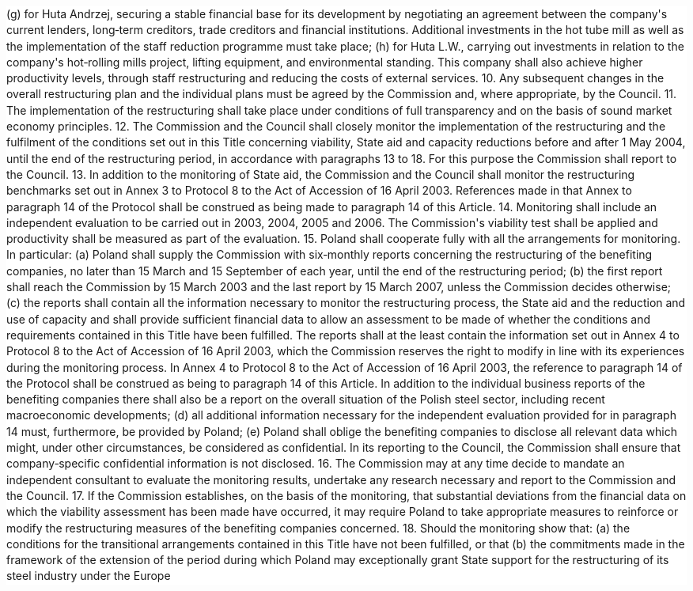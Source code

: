 (g) for Huta Andrzej, securing a stable financial base for its development by negotiating an
agreement between the company's current lenders, long‑term creditors, trade creditors and
financial institutions. Additional investments in the hot tube mill as well as the implementation
of the staff reduction programme must take place;
(h) for Huta L.W., carrying out investments in relation to the company's hot‑rolling mills project,
lifting equipment, and environmental standing. This company shall also achieve higher
productivity levels, through staff restructuring and reducing the costs of external services.
10. Any subsequent changes in the overall restructuring plan and the individual plans must be
agreed by the Commission and, where appropriate, by the Council.
11. The implementation of the restructuring shall take place under conditions of full transparency
and on the basis of sound market economy principles.
12. The Commission and the Council shall closely monitor the implementation of the restructuring
and the fulfilment of the conditions set out in this Title concerning viability, State aid and capacity
reductions before and after 1 May 2004, until the end of the restructuring period, in accordance with
paragraphs 13 to 18. For this purpose the Commission shall report to the Council.
13. In addition to the monitoring of State aid, the Commission and the Council shall monitor the
restructuring benchmarks set out in Annex 3 to Protocol 8 to the Act of Accession of 16 April 2003.
References made in that Annex to paragraph 14 of the Protocol shall be construed as being made to
paragraph 14 of this Article.
14. Monitoring shall include an independent evaluation to be carried out in 2003, 2004, 2005 and
2006. The Commission's viability test shall be applied and productivity shall be measured as part of
the evaluation.
15.
Poland shall cooperate fully with all the arrangements for monitoring. In particular:
(a) Poland shall supply the Commission with six‑monthly reports concerning the restructuring of
the benefiting companies, no later than 15 March and 15 September of each year, until the end of
the restructuring period;
(b) the first report shall reach the Commission by 15 March 2003 and the last report by 15 March
2007, unless the Commission decides otherwise;
(c) the reports shall contain all the information necessary to monitor the restructuring process, the
State aid and the reduction and use of capacity and shall provide sufficient financial data to allow
an assessment to be made of whether the conditions and requirements contained in this Title have been fulfilled. The reports shall at the least contain the information set out in Annex 4 to
Protocol 8 to the Act of Accession of 16 April 2003, which the Commission reserves the right to
modify in line with its experiences during the monitoring process. In Annex 4 to Protocol 8 to
the Act of Accession of 16 April 2003, the reference to paragraph 14 of the Protocol shall be
construed as being to paragraph 14 of this Article. In addition to the individual business reports
of the benefiting companies there shall also be a report on the overall situation of the Polish steel
sector, including recent macroeconomic developments;
(d) all additional information necessary for the independent evaluation provided for in paragraph 14
must, furthermore, be provided by Poland;
(e) Poland shall oblige the benefiting companies to disclose all relevant data which might, under
other circumstances, be considered as confidential. In its reporting to the Council, the
Commission shall ensure that company‑specific confidential information is not disclosed.
16. The Commission may at any time decide to mandate an independent consultant to evaluate the
monitoring results, undertake any research necessary and report to the Commission and the Council.
17. If the Commission establishes, on the basis of the monitoring, that substantial deviations from
the financial data on which the viability assessment has been made have occurred, it may require
Poland to take appropriate measures to reinforce or modify the restructuring measures of the
benefiting companies concerned.
18.
Should the monitoring show that:
(a) the conditions for the transitional arrangements contained in this Title have not been fulfilled, or
that
(b) the commitments made in the framework of the extension of the period during which Poland
may exceptionally grant State support for the restructuring of its steel industry under the Europe